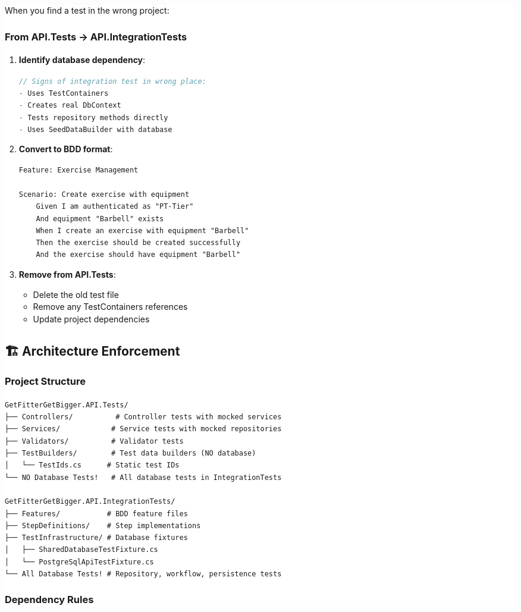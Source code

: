When you find a test in the wrong project:

### From API.Tests → API.IntegrationTests

1. **Identify database dependency**:
   ```csharp
   // Signs of integration test in wrong place:
   - Uses TestContainers
   - Creates real DbContext
   - Tests repository methods directly
   - Uses SeedDataBuilder with database
   ```

2. **Convert to BDD format**:
   ```gherkin
   Feature: Exercise Management
   
   Scenario: Create exercise with equipment
       Given I am authenticated as "PT-Tier"
       And equipment "Barbell" exists
       When I create an exercise with equipment "Barbell"
       Then the exercise should be created successfully
       And the exercise should have equipment "Barbell"
   ```

3. **Remove from API.Tests**:
   - Delete the old test file
   - Remove any TestContainers references
   - Update project dependencies

## 🏗️ Architecture Enforcement

### Project Structure

```
GetFitterGetBigger.API.Tests/
├── Controllers/          # Controller tests with mocked services
├── Services/            # Service tests with mocked repositories
├── Validators/          # Validator tests
├── TestBuilders/        # Test data builders (NO database)
│   └── TestIds.cs      # Static test IDs
└── NO Database Tests!   # All database tests in IntegrationTests

GetFitterGetBigger.API.IntegrationTests/
├── Features/           # BDD feature files
├── StepDefinitions/    # Step implementations
├── TestInfrastructure/ # Database fixtures
│   ├── SharedDatabaseTestFixture.cs
│   └── PostgreSqlApiTestFixture.cs
└── All Database Tests! # Repository, workflow, persistence tests
```

### Dependency Rules
